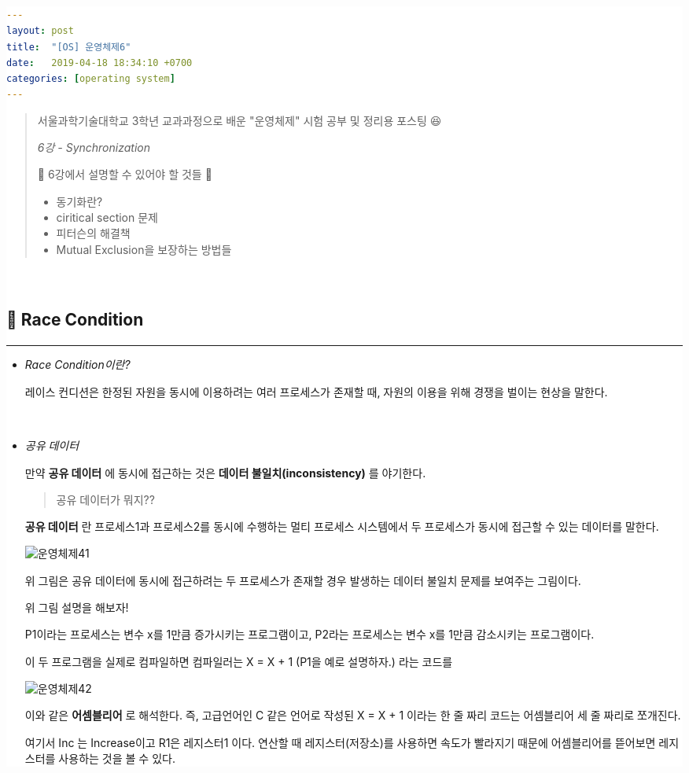 ```yaml
---
layout: post
title:  "[OS] 운영체제6"
date:   2019-04-18 18:34:10 +0700
categories: [operating system]
---
```



> 서울과학기술대학교 3학년 교과과정으로 배운 "운영체제" 시험 공부 및 정리용 포스팅 😆
>
> _6강 - Synchronization_
>
> 🙋 6강에서 설명할 수 있어야 할 것들 🙋
>
> - 동기화란?
> - ciritical section 문제
> - 피터슨의 해결책
> - Mutual Exclusion을 보장하는 방법들


<br>

## 👾 Race Condition
---

- _Race Condition이란?_

	레이스 컨디션은 한정된 자원을 동시에 이용하려는 여러 프로세스가 존재할 때, 자원의 이용을 위해 경쟁을 벌이는 현상을 말한다.

	<br>

- _공유 데이터_

	만약 __공유 데이터__ 에 동시에 접근하는 것은 __데이터 불일치(inconsistency)__ 를 야기한다.

	> 공유 데이터가 뭐지??

	__공유 데이터__ 란 프로세스1과 프로세스2를 동시에 수행하는 멀티 프로세스 시스템에서 두 프로세스가 동시에 접근할 수 있는 데이터를 말한다.

	![운영체제41](https://user-images.githubusercontent.com/31889335/56374130-70697f80-623d-11e9-986a-adceea7c22af.PNG)

	위 그림은 공유 데이터에 동시에 접근하려는 두 프로세스가 존재할 경우 발생하는 데이터 불일치 문제를 보여주는 그림이다.

	위 그림 설명을 해보자!

	P1이라는 프로세스는 변수 x를 1만큼 증가시키는 프로그램이고, P2라는 프로세스는 변수 x를 1만큼 감소시키는 프로그램이다.

	이 두 프로그램을 실제로 컴파일하면 컴파일러는 X = X + 1 (P1을 예로 설명하자.) 라는 코드를 

	![운영체제42](https://user-images.githubusercontent.com/31889335/56374427-17e6b200-623e-11e9-8dce-8daad8cdedab.PNG)

	이와 같은 __어셈블리어__ 로 해석한다. 즉, 고급언어인 C 같은 언어로 작성된 X = X + 1 이라는 한 줄 짜리 코드는 어셈블리어 세 줄 짜리로 쪼개진다.

	여기서 Inc 는 Increase이고 R1은 레지스터1 이다. 연산할 때 레지스터(저장소)를 사용하면 속도가 빨라지기 때문에 어셈블리어를 뜯어보면 레지스터를 사용하는 것을 볼 수 있다.
